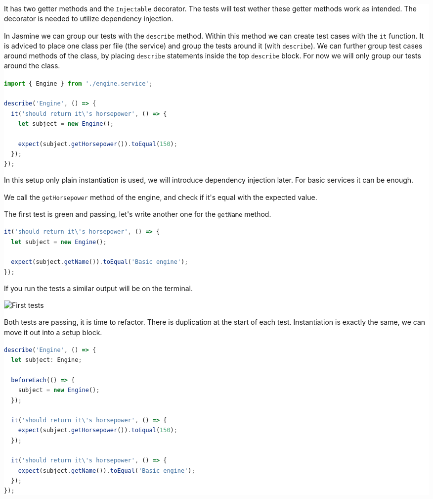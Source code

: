 It has two getter methods and the ```Injectable``` decorator.
The tests will test wether these getter methods work as intended.
The decorator is needed to utilize dependency injection.

In Jasmine we can group our tests with the ```describe``` method.
Within this method we can create test cases with the ```it``` function.
It is adviced to place one class per file (the service) and group the tests around it (with ```describe```).
We can further group test cases around methods of the class,
by placing ```describe``` statements inside the top ```describe``` block.
For now we will only group our tests around the class.

```typescript
import { Engine } from './engine.service';

describe('Engine', () => {
  it('should return it\'s horsepower', () => {
    let subject = new Engine();

    expect(subject.getHorsepower()).toEqual(150);
  });
});
```

In this setup only plain instantiation is used, we will introduce dependency injection later.
For basic services it can be enough.

We call the ```getHorsepower``` method of the engine, and check if it's equal with the expected value.

The first test is green and passing, let's write another one for the ```getName``` method.

```typescript
it('should return it\'s horsepower', () => {
  let subject = new Engine();

  expect(subject.getName()).toEqual('Basic engine');
});
```

If you run the tests a similar output will be on the terminal.

![First tests](https://github.com/blacksonic/articles/raw/master/img/angular2-testing-services/first_test_run.png)

Both tests are passing, it is time to refactor.
There is duplication at the start of each test. Instantiation is exactly the same,
we can move it out into a setup block.

```typescript
describe('Engine', () => {
  let subject: Engine;

  beforeEach(() => {
    subject = new Engine();
  });

  it('should return it\'s horsepower', () => {
    expect(subject.getHorsepower()).toEqual(150);
  });

  it('should return it\'s horsepower', () => {
    expect(subject.getName()).toEqual('Basic engine');
  });
});
```
